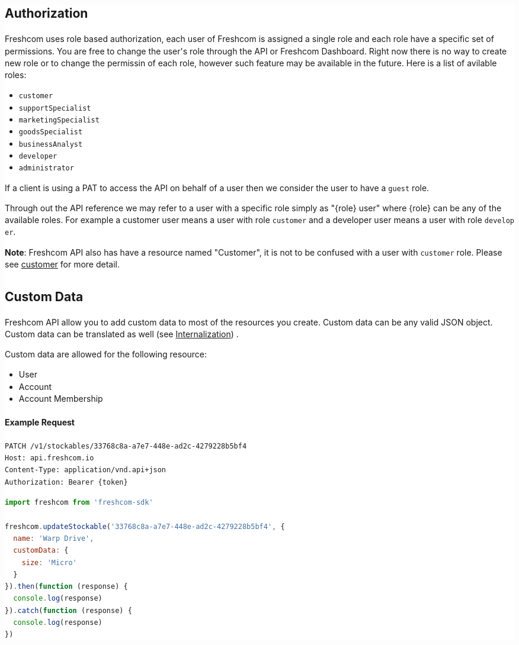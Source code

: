 
## Authorization

Freshcom uses role based authorization, each user of Freshcom is assigned a single role and each role have a specific set of permissions. You are free to change the user's role through the API or Freshcom Dashboard. Right now there is no way to create new role or to change the permissin of each role, however such feature may be available in the future. Here is a list of avilable roles:

- `customer`
- `supportSpecialist`
- `marketingSpecialist`
- `goodsSpecialist`
- `businessAnalyst`
- `developer`
- `administrator`

If a client is using a PAT to access the API on behalf of a user then we consider the user to have a `guest` role.

Through out the API reference we may refer to a user with a specific role simply as "{role} user" where {role} can be any of the available roles. For example a customer user means a user with role `customer` and a developer user means a user with role `developer`.

**Note**: Freshcom API also has have a resource named "Customer", it is not to be confused with a user with `customer` role. Please see [customer](http://example.com) for more detail.

## Custom Data

Freshcom API allow you to add custom data to most of the resources you create. Custom data can be any valid JSON object. Custom data can be translated as well (see [Internalization](http://example.com)) .

Custom data are allowed for the following resource:

- User
- Account
- Account Membership

#### Example Request

```http
PATCH /v1/stockables/33768c8a-a7e7-448e-ad2c-4279228b5bf4
Host: api.freshcom.io
Content-Type: application/vnd.api+json
Authorization: Bearer {token}
```

```javascript
import freshcom from 'freshcom-sdk'

freshcom.updateStockable('33768c8a-a7e7-448e-ad2c-4279228b5bf4', {
  name: 'Warp Drive',
  customData: {
    size: 'Micro'
  }
}).then(function (response) {
  console.log(response)
}).catch(function (response) {
  console.log(response)
})
```

